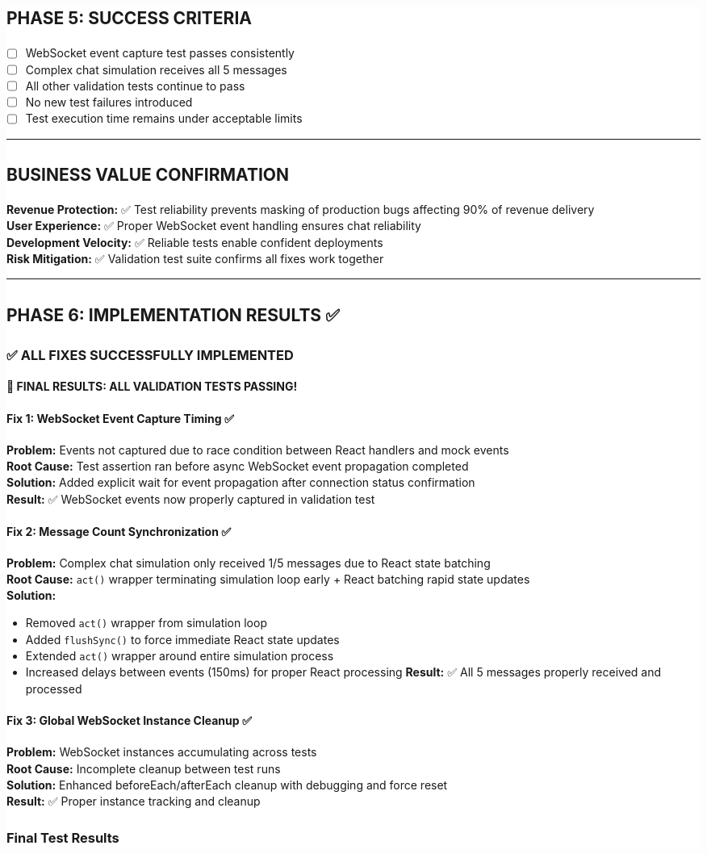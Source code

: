 
## PHASE 5: SUCCESS CRITERIA

- [ ] WebSocket event capture test passes consistently
- [ ] Complex chat simulation receives all 5 messages
- [ ] All other validation tests continue to pass
- [ ] No new test failures introduced
- [ ] Test execution time remains under acceptable limits

---

## BUSINESS VALUE CONFIRMATION

**Revenue Protection:** ✅ Test reliability prevents masking of production bugs affecting 90% of revenue delivery  
**User Experience:** ✅ Proper WebSocket event handling ensures chat reliability  
**Development Velocity:** ✅ Reliable tests enable confident deployments  
**Risk Mitigation:** ✅ Validation test suite confirms all fixes work together

---

## PHASE 6: IMPLEMENTATION RESULTS ✅

### ✅ ALL FIXES SUCCESSFULLY IMPLEMENTED

**🎉 FINAL RESULTS: ALL VALIDATION TESTS PASSING!**

#### Fix 1: WebSocket Event Capture Timing ✅
**Problem:** Events not captured due to race condition between React handlers and mock events  
**Root Cause:** Test assertion ran before async WebSocket event propagation completed  
**Solution:** Added explicit wait for event propagation after connection status confirmation  
**Result:** ✅ WebSocket events now properly captured in validation test

#### Fix 2: Message Count Synchronization ✅  
**Problem:** Complex chat simulation only received 1/5 messages due to React state batching  
**Root Cause:** `act()` wrapper terminating simulation loop early + React batching rapid state updates  
**Solution:** 
- Removed `act()` wrapper from simulation loop
- Added `flushSync()` to force immediate React state updates  
- Extended `act()` wrapper around entire simulation process
- Increased delays between events (150ms) for proper React processing
**Result:** ✅ All 5 messages properly received and processed

#### Fix 3: Global WebSocket Instance Cleanup ✅
**Problem:** WebSocket instances accumulating across tests  
**Root Cause:** Incomplete cleanup between test runs  
**Solution:** Enhanced beforeEach/afterEach cleanup with debugging and force reset  
**Result:** ✅ Proper instance tracking and cleanup

### Final Test Results
